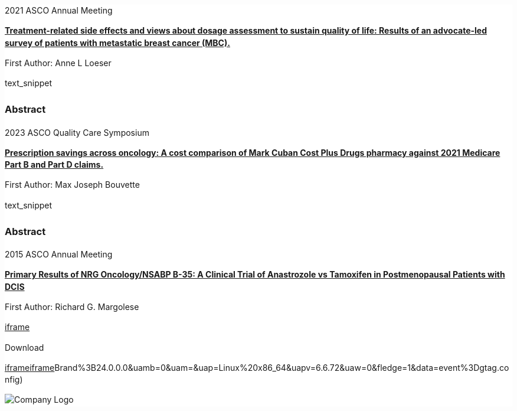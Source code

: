 2021 ASCO Annual Meeting

[**Treatment-related side effects and views about dosage assessment to sustain quality of life: Results of an advocate-led survey of patients with metastatic breast cancer (MBC).**](https://www.asco.org/abstracts-presentations/ABSTRACT329441 "Treatment-related side effects and views about dosage assessment to sustain quality of life: Results of an advocate-led survey of patients with metastatic breast cancer (MBC).")

First Author: Anne L Loeser

text\_snippet

### Abstract

2023 ASCO Quality Care Symposium

[**Prescription savings across oncology: A cost comparison of Mark Cuban Cost Plus Drugs pharmacy against 2021 Medicare Part B and Part D claims.**](https://www.asco.org/abstracts-presentations/ABSTRACT428384 "Prescription savings across oncology: A cost comparison of Mark Cuban Cost Plus Drugs pharmacy against 2021 Medicare Part B and Part D claims.")

First Author: Max Joseph Bouvette

text\_snippet

### Abstract

2015 ASCO Annual Meeting

[**Primary Results of NRG Oncology/NSABP B-35: A Clinical Trial of Anastrozole vs Tamoxifen in Postmenopausal Patients with DCIS**](https://www.asco.org/abstracts-presentations/ABSTRACT146144 "Primary Results of NRG Oncology/NSABP B-35: A Clinical Trial of Anastrozole vs Tamoxifen in Postmenopausal Patients with DCIS")

First Author: Richard G. Margolese

[iframe](https://asco.demdex.net/dest5.html?d_nsid=0#https%3A%2F%2Fwww.asco.org)

Download

[iframe](https://td.doubleclick.net/td/rul/754189566?random=1748891108322&cv=11&fst=1748891108322&fmt=3&bg=ffffff&guid=ON&async=1&gtm=45be55t0v878598806za200&gcd=13l3l3l3l1l1&dma=0&tag_exp=101509157~103116026~103200004~103233427~103351869~103351871~104559073~104559075~104611959~104611961&u_w=1280&u_h=1024&url=https%3A%2F%2Fwww.asco.org%2Fabstracts-presentations%2FABSTRACT493336&_ng=1&hn=www.googleadservices.com&frm=0&tiba=A%20process%20evaluation%20trial%20of%20a%20telehealth%20service%20intervention%20to%20support%20uptake%20of%20breast%20cancer%20prevention%20medications.%20-%20ASCO&npa=0&pscdl=noapi&auid=1498321972.1748891108&fledge=1&data=event%3Dgtag.config)[iframe](https://td.doubleclick.net/td/rul/1037499511?random=1748891108857&cv=11&fst=1748891108857&fmt=3&bg=ffffff&guid=ON&async=1&gtm=45be55t0v898379990za200&gcd=13l3l3l3l1l1&dma=0&tag_exp=101509157~103116026~103200004~103233427~103351866~103351868~104559073~104559075&u_w=1280&u_h=1024&url=https%3A%2F%2Fwww.asco.org%2Fabstracts-presentations%2FABSTRACT493336&_ng=1&hn=www.googleadservices.com&frm=0&tiba=A%20process%20evaluation%20trial%20of%20a%20telehealth%20service%20intervention%20to%20support%20uptake%20of%20breast%20cancer%20prevention%20medications.%20-%20ASCO&npa=0&pscdl=noapi&auid=1498321972.1748891108&uaa=x86&uab=64&uafvl=Google%2520Chrome%3B137.0.7151.55%7CChromium%3B137.0.7151.55%7CNot%252FA)Brand%3B24.0.0.0&uamb=0&uam=&uap=Linux%20x86_64&uapv=6.6.72&uaw=0&fledge=1&data=event%3Dgtag.config)

![Company Logo](https://cdn.cookielaw.org/logos/7ea9dcea-ef81-499f-bc70-c826f03d632a/ecc647af-b789-47a8-b151-d2b6678a7389/9072f1de-4de5-47fa-9d59-1e7af6c13d72/ASC_Logo_RGB.png)
